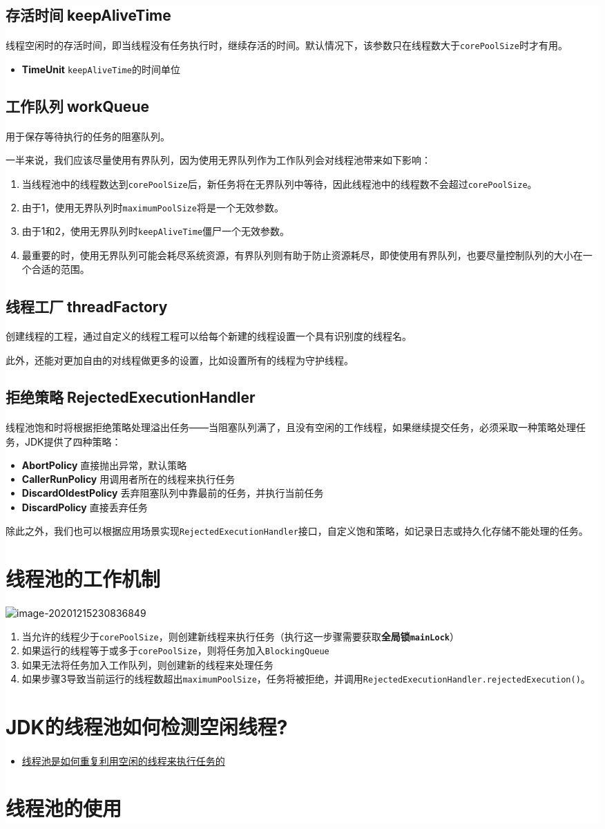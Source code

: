 ## 存活时间 keepAliveTime

线程空闲时的存活时间，即当线程没有任务执行时，继续存活的时间。默认情况下，该参数只在线程数大于`corePoolSize`时才有用。

- **TimeUnit**	`keepAliveTime`的时间单位

## 工作队列 workQueue

用于保存等待执行的任务的阻塞队列。

一半来说，我们应该尽量使用有界队列，因为使用无界队列作为工作队列会对线程池带来如下影响：

1. 当线程池中的线程数达到`corePoolSize`后，新任务将在无界队列中等待，因此线程池中的线程数不会超过`corePoolSize`。

2. 由于1，使用无界队列时`maximumPoolSize`将是一个无效参数。
3. 由于1和2，使用无界队列时`keepAliveTime`僵尸一个无效参数。
4. 最重要的时，使用无界队列可能会耗尽系统资源，有界队列则有助于防止资源耗尽，即使使用有界队列，也要尽量控制队列的大小在一个合适的范围。

## 线程工厂 threadFactory

创建线程的工程，通过自定义的线程工程可以给每个新建的线程设置一个具有识别度的线程名。

此外，还能对更加自由的对线程做更多的设置，比如设置所有的线程为守护线程。

## 拒绝策略 RejectedExecutionHandler

线程池饱和时将根据拒绝策略处理溢出任务——当阻塞队列满了，且没有空闲的工作线程，如果继续提交任务，必须采取一种策略处理任务，JDK提供了四种策略：

- **AbortPolicy**	直接抛出异常，默认策略
- **CallerRunPolicy**	用调用者所在的线程来执行任务
- **DiscardOldestPolicy**	丢弃阻塞队列中靠最前的任务，并执行当前任务
- **DiscardPolicy**	直接丢弃任务

除此之外，我们也可以根据应用场景实现`RejectedExecutionHandler`接口，自定义饱和策略，如记录日志或持久化存储不能处理的任务。



# 线程池的工作机制

![image-20201215230836849](..\images\并发-java\threadPool.work.png)

1. 当允许的线程少于`corePoolSize`，则创建新线程来执行任务（执行这一步骤需要获取**全局锁`mainLock`**）
2. 如果运行的线程等于或多于`corePoolSize`，则将任务加入`BlockingQueue`
3. 如果无法将任务加入工作队列，则创建新的线程来处理任务
4. 如果步骤3导致当前运行的线程数超出`maximumPoolSize`，任务将被拒绝，并调用`RejectedExecutionHandler.rejectedExecution()`。

# JDK的线程池如何检测空闲线程?

- <a href='https://www.cnblogs.com/jimmyfan/articles/11424332.html'>线程池是如何重复利用空闲的线程来执行任务的</a>

# 线程池的使用
